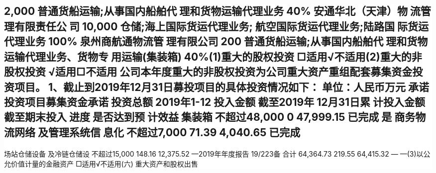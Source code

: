 2,000
普通货船运输;从事国内船舶代
理和货物运输代理业务
40%
安通华北（天津）物
流管理有限责任公
司
10,000
仓储;海上国际货运代理业务;
航空国际货运代理业务;陆路国
际货运代理业务
100%
泉州商航通物流管
理有限公司
200
普通货船运输;从事国内船舶代
理和货物运输代理业务、货物专
用运输(集装箱)
40%(1)重大的股权投资
□适用√不适用(2)重大的非股权投资
√适用□不适用
公司本年度重大的非股权投资为公司重大资产重组配套募集资金投资项目。
1、截止到2019年12月31日募投项目的具体投资情况如下：
单位：人民币万元
承诺投资项目募集资金承诺
投资总额
2019年1-12
投入金额
截至2019年
12月31日累
计投入金额
截至期末投入
进度
是否达到预
计效益
集装箱
不超过48,000
0
47,999.15
已完成
是
商务物流网络
及管理系统信
息化
不超过7,000
71.39
4,040.65
已完成
-
场站仓储设备
及冷链仓储设
不超过15,000
148.16
12,375.52
—2019年年度报告
19/223备
合计
64,364.73
219.55
64,415.32
—
—(3)以公允价值计量的金融资产
□适用√不适用(六)
重大资产和股权出售